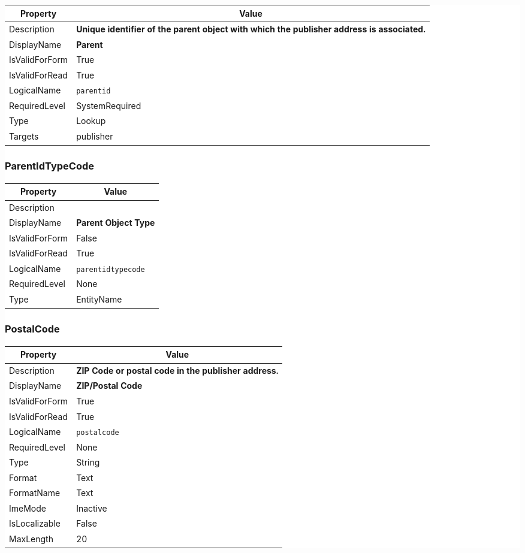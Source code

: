 |Property|Value|
|---|---|
|Description|**Unique identifier of the parent object with which the publisher address is associated.**|
|DisplayName|**Parent**|
|IsValidForForm|True|
|IsValidForRead|True|
|LogicalName|`parentid`|
|RequiredLevel|SystemRequired|
|Type|Lookup|
|Targets|publisher|

### <a name="BKMK_ParentIdTypeCode"></a> ParentIdTypeCode

|Property|Value|
|---|---|
|Description||
|DisplayName|**Parent Object Type**|
|IsValidForForm|False|
|IsValidForRead|True|
|LogicalName|`parentidtypecode`|
|RequiredLevel|None|
|Type|EntityName|

### <a name="BKMK_PostalCode"></a> PostalCode

|Property|Value|
|---|---|
|Description|**ZIP Code or postal code in the publisher address.**|
|DisplayName|**ZIP/Postal Code**|
|IsValidForForm|True|
|IsValidForRead|True|
|LogicalName|`postalcode`|
|RequiredLevel|None|
|Type|String|
|Format|Text|
|FormatName|Text|
|ImeMode|Inactive|
|IsLocalizable|False|
|MaxLength|20|
